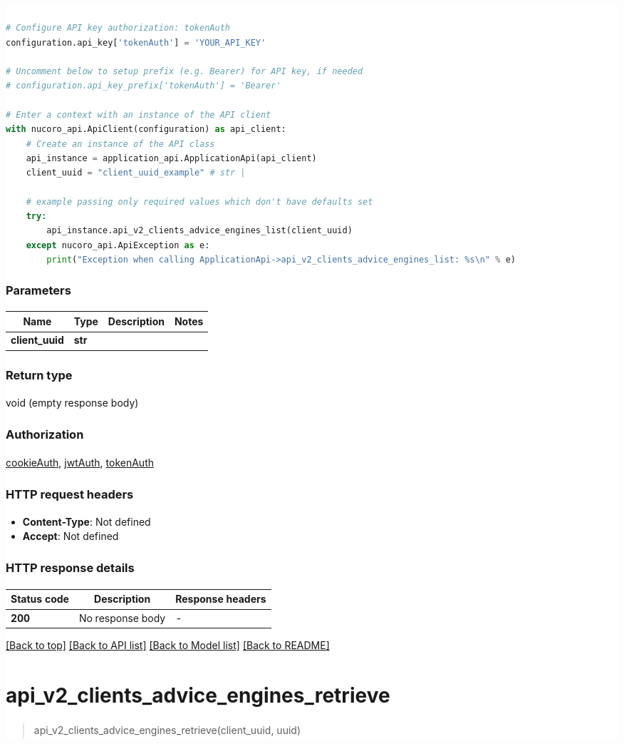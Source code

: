 ```python

# Configure API key authorization: tokenAuth
configuration.api_key['tokenAuth'] = 'YOUR_API_KEY'

# Uncomment below to setup prefix (e.g. Bearer) for API key, if needed
# configuration.api_key_prefix['tokenAuth'] = 'Bearer'

# Enter a context with an instance of the API client
with nucoro_api.ApiClient(configuration) as api_client:
    # Create an instance of the API class
    api_instance = application_api.ApplicationApi(api_client)
    client_uuid = "client_uuid_example" # str | 

    # example passing only required values which don't have defaults set
    try:
        api_instance.api_v2_clients_advice_engines_list(client_uuid)
    except nucoro_api.ApiException as e:
        print("Exception when calling ApplicationApi->api_v2_clients_advice_engines_list: %s\n" % e)
```


### Parameters

Name | Type | Description  | Notes
------------- | ------------- | ------------- | -------------
 **client_uuid** | **str**|  |

### Return type

void (empty response body)

### Authorization

[cookieAuth](../README.md#cookieAuth), [jwtAuth](../README.md#jwtAuth), [tokenAuth](../README.md#tokenAuth)

### HTTP request headers

 - **Content-Type**: Not defined
 - **Accept**: Not defined


### HTTP response details

| Status code | Description | Response headers |
|-------------|-------------|------------------|
**200** | No response body |  -  |

[[Back to top]](#) [[Back to API list]](../README.md#documentation-for-api-endpoints) [[Back to Model list]](../README.md#documentation-for-models) [[Back to README]](../README.md)

# **api_v2_clients_advice_engines_retrieve**
> api_v2_clients_advice_engines_retrieve(client_uuid, uuid)
